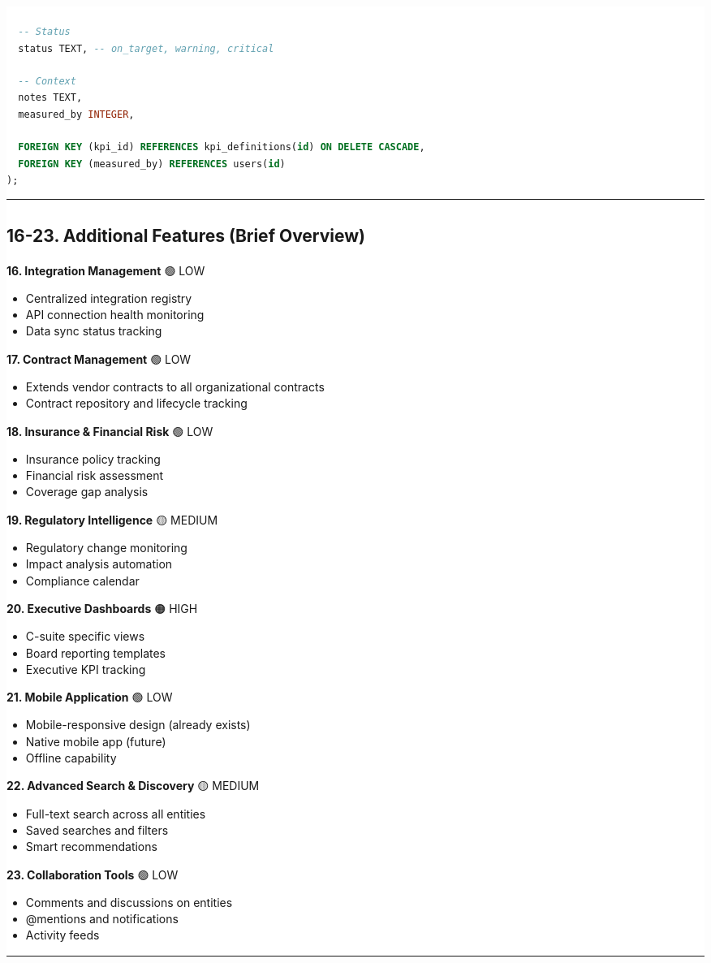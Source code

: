 ```sql
  
  -- Status
  status TEXT, -- on_target, warning, critical
  
  -- Context
  notes TEXT,
  measured_by INTEGER,
  
  FOREIGN KEY (kpi_id) REFERENCES kpi_definitions(id) ON DELETE CASCADE,
  FOREIGN KEY (measured_by) REFERENCES users(id)
);
```

---

## 16-23. Additional Features (Brief Overview)

**16. Integration Management** 🟢 LOW
- Centralized integration registry
- API connection health monitoring
- Data sync status tracking

**17. Contract Management** 🟢 LOW
- Extends vendor contracts to all organizational contracts
- Contract repository and lifecycle tracking

**18. Insurance & Financial Risk** 🟢 LOW
- Insurance policy tracking
- Financial risk assessment
- Coverage gap analysis

**19. Regulatory Intelligence** 🟡 MEDIUM
- Regulatory change monitoring
- Impact analysis automation
- Compliance calendar

**20. Executive Dashboards** 🟠 HIGH
- C-suite specific views
- Board reporting templates
- Executive KPI tracking

**21. Mobile Application** 🟢 LOW
- Mobile-responsive design (already exists)
- Native mobile app (future)
- Offline capability

**22. Advanced Search & Discovery** 🟡 MEDIUM
- Full-text search across all entities
- Saved searches and filters
- Smart recommendations

**23. Collaboration Tools** 🟢 LOW
- Comments and discussions on entities
- @mentions and notifications
- Activity feeds

---